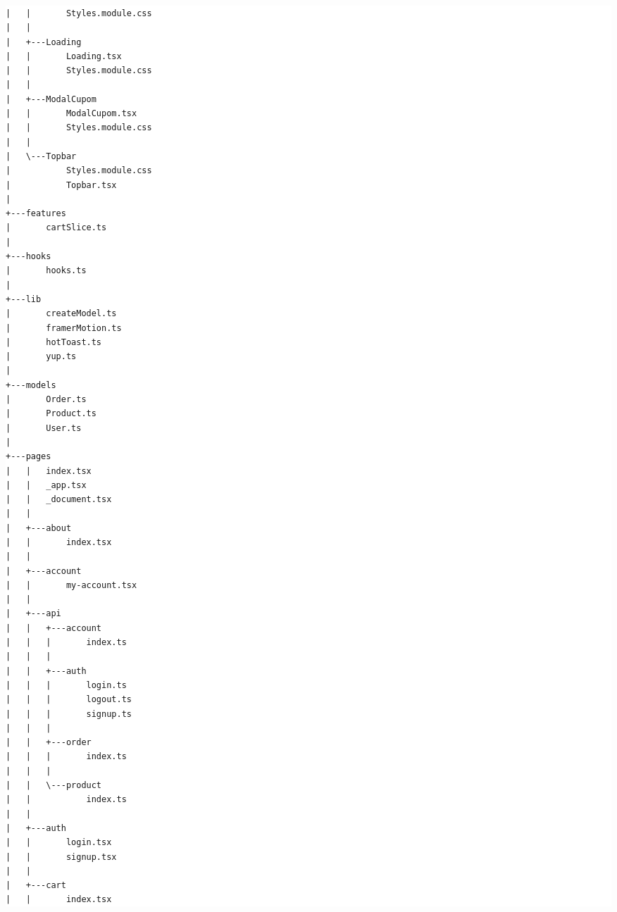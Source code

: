 ```
|   |       Styles.module.css
|   |
|   +---Loading
|   |       Loading.tsx
|   |       Styles.module.css
|   |
|   +---ModalCupom
|   |       ModalCupom.tsx
|   |       Styles.module.css
|   |
|   \---Topbar
|           Styles.module.css
|           Topbar.tsx
|
+---features
|       cartSlice.ts
|
+---hooks
|       hooks.ts
|
+---lib
|       createModel.ts
|       framerMotion.ts
|       hotToast.ts
|       yup.ts
|
+---models
|       Order.ts
|       Product.ts
|       User.ts
|
+---pages
|   |   index.tsx
|   |   _app.tsx
|   |   _document.tsx
|   |
|   +---about
|   |       index.tsx
|   |
|   +---account
|   |       my-account.tsx
|   |
|   +---api
|   |   +---account
|   |   |       index.ts
|   |   |
|   |   +---auth
|   |   |       login.ts
|   |   |       logout.ts
|   |   |       signup.ts
|   |   |
|   |   +---order
|   |   |       index.ts
|   |   |
|   |   \---product
|   |           index.ts
|   |
|   +---auth
|   |       login.tsx
|   |       signup.tsx
|   |
|   +---cart
|   |       index.tsx
```